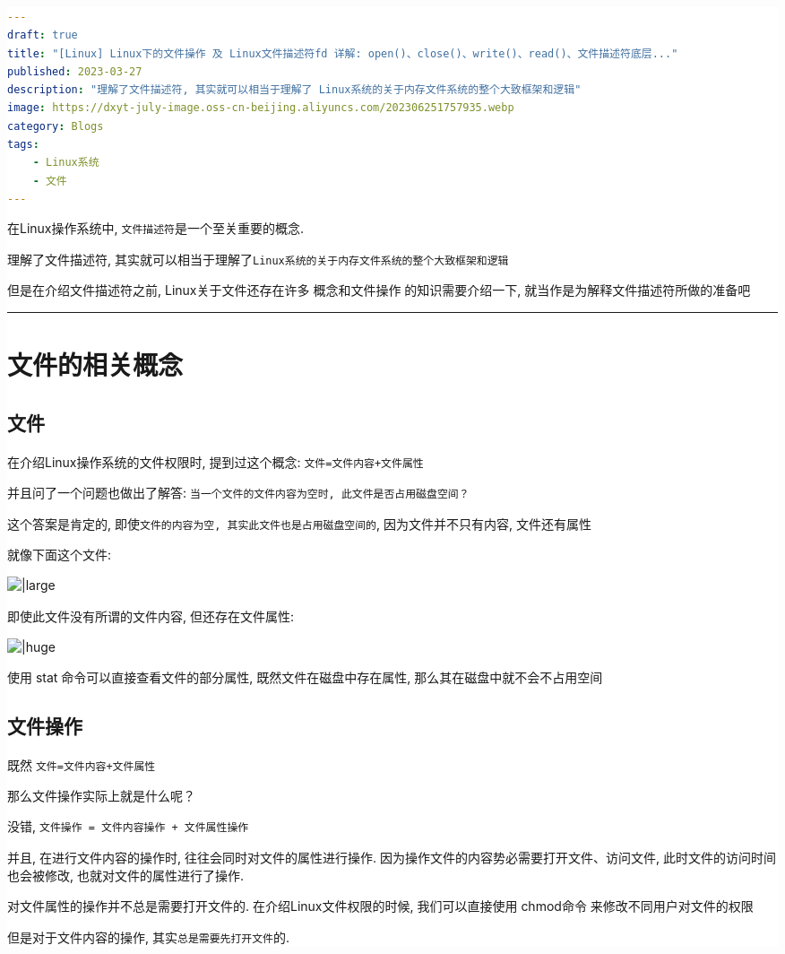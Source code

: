 ```yaml
---
draft: true
title: "[Linux] Linux下的文件操作 及 Linux文件描述符fd 详解: open()、close()、write()、read()、文件描述符底层..."
published: 2023-03-27
description: "理解了文件描述符, 其实就可以相当于理解了 Linux系统的关于内存文件系统的整个大致框架和逻辑"
image: https://dxyt-july-image.oss-cn-beijing.aliyuncs.com/202306251757935.webp
category: Blogs
tags:
    - Linux系统
    - 文件
---
```


在Linux操作系统中, `文件描述符`是一个至关重要的概念.

理解了文件描述符, 其实就可以相当于理解了`Linux系统的关于内存文件系统的整个大致框架和逻辑`

但是在介绍文件描述符之前, Linux关于文件还存在许多 概念和文件操作 的知识需要介绍一下, 就当作是为解释文件描述符所做的准备吧

---

# 文件的相关概念

## 文件

在介绍Linux操作系统的文件权限时, 提到过这个概念: `文件=文件内容+文件属性`

并且问了一个问题也做出了解答: `当一个文件的文件内容为空时, 此文件是否占用磁盘空间？`

这个答案是肯定的, 即使`文件的内容为空, 其实此文件也是占用磁盘空间的`, 因为文件并不只有内容, 文件还有属性

就像下面这个文件:

![ |large](https://humid1ch.oss-cn-shanghai.aliyuncs.com/20250722160637520.webp)

即使此文件没有所谓的文件内容, 但还存在文件属性:

![ |huge](https://humid1ch.oss-cn-shanghai.aliyuncs.com/20250722160639551.webp)

使用 stat 命令可以直接查看文件的部分属性, 既然文件在磁盘中存在属性, 那么其在磁盘中就不会不占用空间

## 文件操作

既然 `文件=文件内容+文件属性`

那么文件操作实际上就是什么呢？

没错, `文件操作 = 文件内容操作 + 文件属性操作`

并且, 在进行文件内容的操作时, 往往会同时对文件的属性进行操作. 因为操作文件的内容势必需要打开文件、访问文件, 此时文件的访问时间也会被修改, 也就对文件的属性进行了操作.

对文件属性的操作并不总是需要打开文件的. 在介绍Linux文件权限的时候, 我们可以直接使用 chmod命令 来修改不同用户对文件的权限

但是对于文件内容的操作, 其实`总是需要先打开文件`的.
